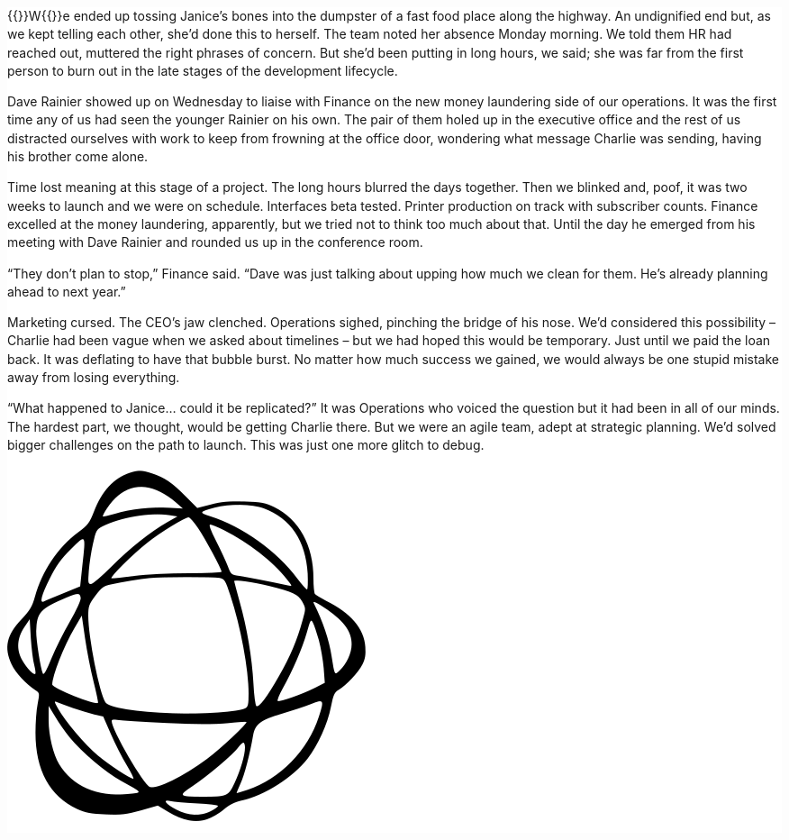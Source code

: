 {{<glyph>}}W{{</glyph>}}e ended up tossing Janice’s bones into the dumpster of a fast food place along the highway. An undignified end but, as we kept telling each other, she’d done this to herself. The team noted her absence Monday morning. We told them HR had reached out, muttered the right phrases of concern. But she’d been putting in long hours, we said; she was far from the first person to burn out in the late stages of the development lifecycle.

Dave Rainier showed up on Wednesday to liaise with Finance on the new money laundering side of our operations. It was the first time any of us had seen the younger Rainier on his own. The pair of them holed up in the executive office and the rest of us distracted ourselves with work to keep from frowning at the office door, wondering what message Charlie was sending, having his brother come alone.

Time lost meaning at this stage of a project. The long hours blurred the days together. Then we blinked and, poof, it was two weeks to launch and we were on schedule. Interfaces beta tested. Printer production on track with subscriber counts. Finance excelled at the money laundering, apparently, but we tried not to think too much about that. Until the day he emerged from his meeting with Dave Rainier and rounded us up in the conference room.

“They don’t plan to stop,” Finance said. “Dave was just talking about upping how much we clean for them. He’s already planning ahead to next year.”

Marketing cursed. The CEO’s jaw clenched. Operations sighed, pinching the bridge of his nose. We’d considered this possibility – Charlie had been vague when we asked about timelines – but we had hoped this would be temporary. Just until we paid the loan back. It was deflating to have that bubble burst. No matter how much success we gained, we would always be one stupid mistake away from losing everything.

“What happened to Janice… could it be replicated?” It was Operations who voiced the question but it had been in all of our minds. The hardest part, we thought, would be getting Charlie there. But we were an agile team, adept at strategic planning. We’d solved bigger challenges on the path to launch. This was just one more glitch to debug.

![Orbit-sml ><](images/Orbit.svg)
